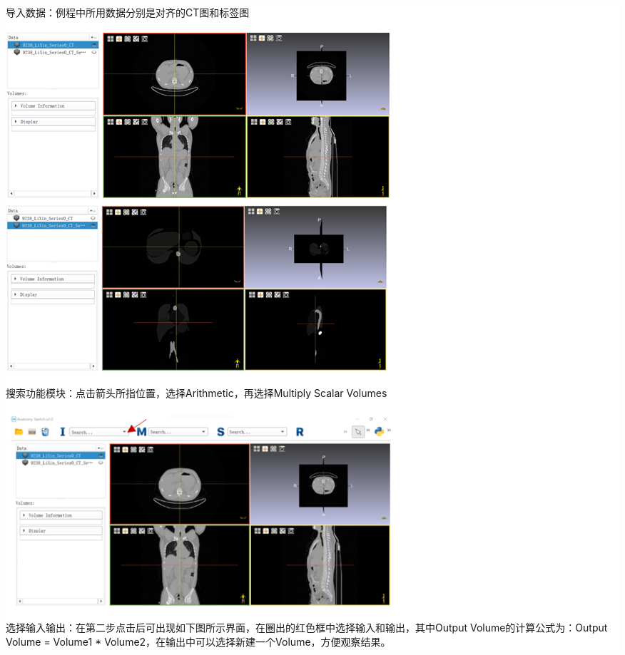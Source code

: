 导入数据：例程中所用数据分别是对齐的CT图和标签图

<img src=".\figures\imgpross_48.png" style="zoom:100%;" />

<img src=".\figures\imgpross_49.png" style="zoom:100%;" />

搜索功能模块：点击箭头所指位置，选择Arithmetic，再选择Multiply Scalar Volumes

<img src=".\figures\imgpross_50.png" style="zoom:93%;" />

选择输入输出：在第二步点击后可出现如下图所示界面，在圈出的红色框中选择输入和输出，其中Output Volume的计算公式为：Output Volume = Volume1 * Volume2，在输出中可以选择新建一个Volume，方便观察结果。
